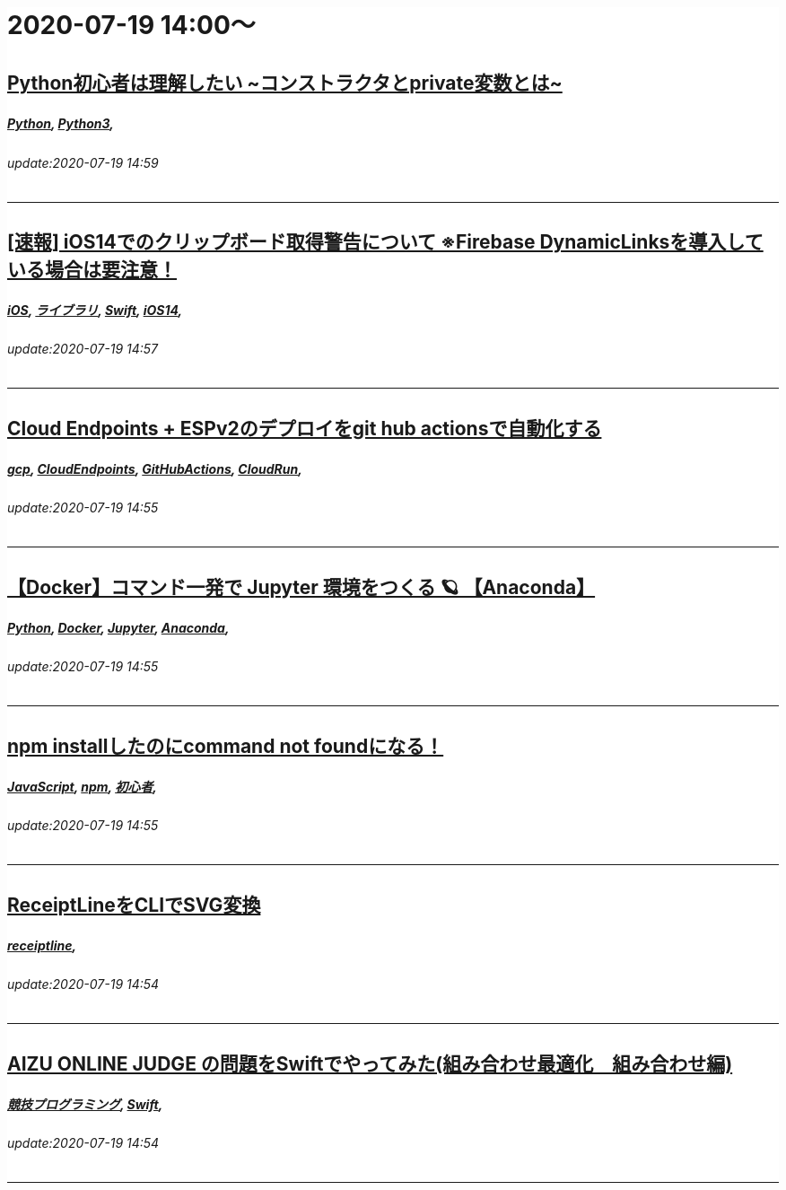 


# 2020-07-19 14:00～
## [Python初心者は理解したい ~コンストラクタとprivate変数とは~](https://qiita.com/TaitoAjiki/items/779a2e271e1be6f5c6e0)
##### [Python](https://qiita.com/tags/Python), [Python3](https://qiita.com/tags/Python3), 
###### update:2020-07-19 14:59
---
## [[速報] iOS14でのクリップボード取得警告について ※Firebase DynamicLinksを導入している場合は要注意！](https://qiita.com/y-some/items/485d5d09f37ccb8fffd8)
##### [iOS](https://qiita.com/tags/iOS), [ライブラリ](https://qiita.com/tags/ライブラリ), [Swift](https://qiita.com/tags/Swift), [iOS14](https://qiita.com/tags/iOS14), 
###### update:2020-07-19 14:57
---
## [Cloud Endpoints + ESPv2のデプロイをgit hub actionsで自動化する](https://qiita.com/taketarouex/items/a9932049f59655527d67)
##### [gcp](https://qiita.com/tags/gcp), [CloudEndpoints](https://qiita.com/tags/CloudEndpoints), [GitHubActions](https://qiita.com/tags/GitHubActions), [CloudRun](https://qiita.com/tags/CloudRun), 
###### update:2020-07-19 14:55
---
## [【Docker】コマンド一発で Jupyter 環境をつくる 🪐 【Anaconda】](https://qiita.com/RyuGotoo/items/322f50c0b7a83a70cede)
##### [Python](https://qiita.com/tags/Python), [Docker](https://qiita.com/tags/Docker), [Jupyter](https://qiita.com/tags/Jupyter), [Anaconda](https://qiita.com/tags/Anaconda), 
###### update:2020-07-19 14:55
---
## [npm installしたのにcommand not foundになる！](https://qiita.com/anoonoll/items/2453698d0915810e18f6)
##### [JavaScript](https://qiita.com/tags/JavaScript), [npm](https://qiita.com/tags/npm), [初心者](https://qiita.com/tags/初心者), 
###### update:2020-07-19 14:55
---
## [ReceiptLineをCLIでSVG変換](https://qiita.com/eggplants/items/2bf47a318f688e6a0af5)
##### [receiptline](https://qiita.com/tags/receiptline), 
###### update:2020-07-19 14:54
---
## [ AIZU ONLINE JUDGE の問題をSwiftでやってみた(組み合わせ最適化　組み合わせ編)](https://qiita.com/Hyperbolic_____/items/08c1b58d5dda319dd9a8)
##### [競技プログラミング](https://qiita.com/tags/競技プログラミング), [Swift](https://qiita.com/tags/Swift), 
###### update:2020-07-19 14:54
---